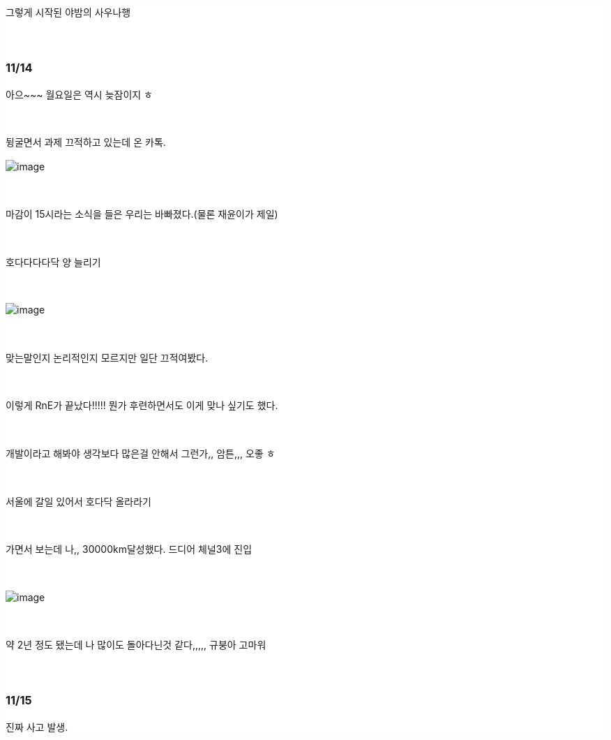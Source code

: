 그렇게 시작된 야밤의 사우나행

<br>



### 11/14

아으~~~ 월요일은 역시 늦잠이지 ㅎ

<br>

뒹굴면서 과제 끄적하고 있는데 온 카톡.

![image](https://user-images.githubusercontent.com/97441976/202182125-f9f57aa5-a8c9-42f1-bb96-d6440f9b0282.png)

<br>

마감이 15시라는 소식을 들은 우리는 바빠졌다.(물론 재윤이가 제일)

<br>

호다다다다닥 양 늘리기

<br>

![image](https://user-images.githubusercontent.com/97441976/202182483-864950ed-b321-474e-a085-1725bd0fe25b.png)

<br>

맞는말인지 논리적인지 모르지만 일단 끄적여봤다.

<br>

이렇게 RnE가 끝났다!!!!! 뭔가 후련하면서도 이게 맞나 싶기도 했다.

<br>

개발이라고 해봐야 생각보다 많은걸 안해서 그런가,, 암튼,,, 오좋 ㅎ

<br>

서울에 갈일 있어서 호다닥 올라라기

<br>

가면서 보는데 나,, 30000km달성했다. 드디어 체널3에 진입

<br>

![image](https://user-images.githubusercontent.com/97441976/202182787-1141a25f-5633-4a1f-9c82-43fdb6c5fd37.png)

<br>

약 2년 정도 됐는데 나 많이도 돌아다닌것 같다,,,,, 규붕아 고마워

<br>



### 11/15

진짜 사고 발생.
